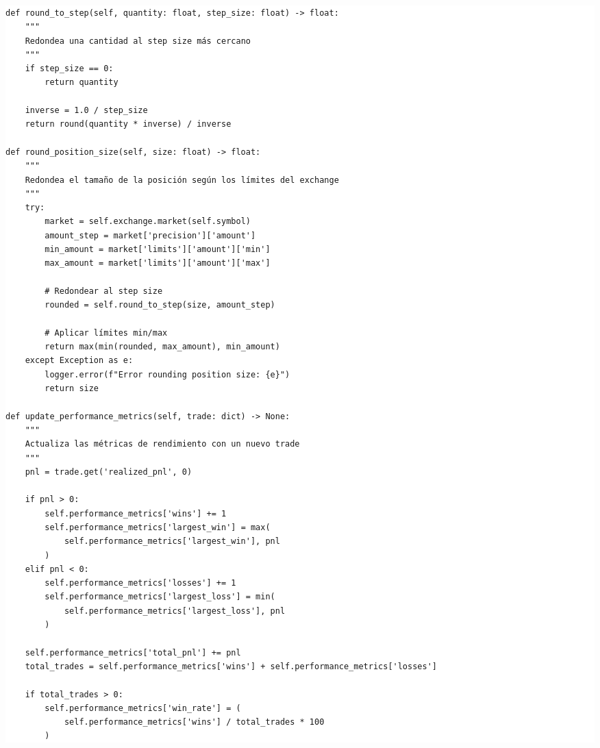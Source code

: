     def round_to_step(self, quantity: float, step_size: float) -> float:
        """
        Redondea una cantidad al step size más cercano
        """
        if step_size == 0:
            return quantity
            
        inverse = 1.0 / step_size
        return round(quantity * inverse) / inverse
        
    def round_position_size(self, size: float) -> float:
        """
        Redondea el tamaño de la posición según los límites del exchange
        """
        try:
            market = self.exchange.market(self.symbol)
            amount_step = market['precision']['amount']
            min_amount = market['limits']['amount']['min']
            max_amount = market['limits']['amount']['max']
            
            # Redondear al step size
            rounded = self.round_to_step(size, amount_step)
            
            # Aplicar límites min/max
            return max(min(rounded, max_amount), min_amount)
        except Exception as e:
            logger.error(f"Error rounding position size: {e}")
            return size

    def update_performance_metrics(self, trade: dict) -> None:
        """
        Actualiza las métricas de rendimiento con un nuevo trade
        """
        pnl = trade.get('realized_pnl', 0)
        
        if pnl > 0:
            self.performance_metrics['wins'] += 1
            self.performance_metrics['largest_win'] = max(
                self.performance_metrics['largest_win'], pnl
            )
        elif pnl < 0:
            self.performance_metrics['losses'] += 1
            self.performance_metrics['largest_loss'] = min(
                self.performance_metrics['largest_loss'], pnl
            )
            
        self.performance_metrics['total_pnl'] += pnl
        total_trades = self.performance_metrics['wins'] + self.performance_metrics['losses']
        
        if total_trades > 0:
            self.performance_metrics['win_rate'] = (
                self.performance_metrics['wins'] / total_trades * 100
            )
            